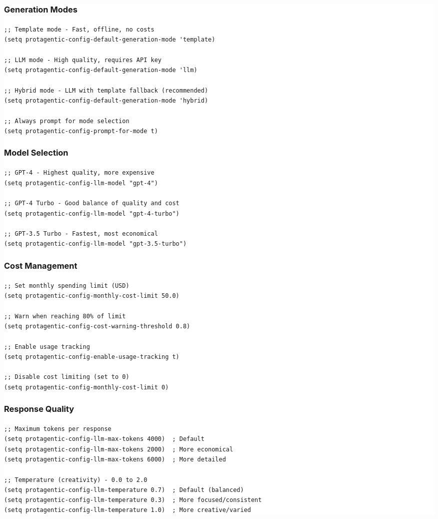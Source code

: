 ### Generation Modes

```elisp
;; Template mode - Fast, offline, no costs
(setq protagentic-config-default-generation-mode 'template)

;; LLM mode - High quality, requires API key
(setq protagentic-config-default-generation-mode 'llm)

;; Hybrid mode - LLM with template fallback (recommended)
(setq protagentic-config-default-generation-mode 'hybrid)

;; Always prompt for mode selection
(setq protagentic-config-prompt-for-mode t)
```

### Model Selection

```elisp
;; GPT-4 - Highest quality, more expensive
(setq protagentic-config-llm-model "gpt-4")

;; GPT-4 Turbo - Good balance of quality and cost
(setq protagentic-config-llm-model "gpt-4-turbo")

;; GPT-3.5 Turbo - Fastest, most economical
(setq protagentic-config-llm-model "gpt-3.5-turbo")
```

### Cost Management

```elisp
;; Set monthly spending limit (USD)
(setq protagentic-config-monthly-cost-limit 50.0)

;; Warn when reaching 80% of limit
(setq protagentic-config-cost-warning-threshold 0.8)

;; Enable usage tracking
(setq protagentic-config-enable-usage-tracking t)

;; Disable cost limiting (set to 0)
(setq protagentic-config-monthly-cost-limit 0)
```

### Response Quality

```elisp
;; Maximum tokens per response
(setq protagentic-config-llm-max-tokens 4000)  ; Default
(setq protagentic-config-llm-max-tokens 2000)  ; More economical
(setq protagentic-config-llm-max-tokens 6000)  ; More detailed

;; Temperature (creativity) - 0.0 to 2.0
(setq protagentic-config-llm-temperature 0.7)  ; Default (balanced)
(setq protagentic-config-llm-temperature 0.3)  ; More focused/consistent
(setq protagentic-config-llm-temperature 1.0)  ; More creative/varied
```
